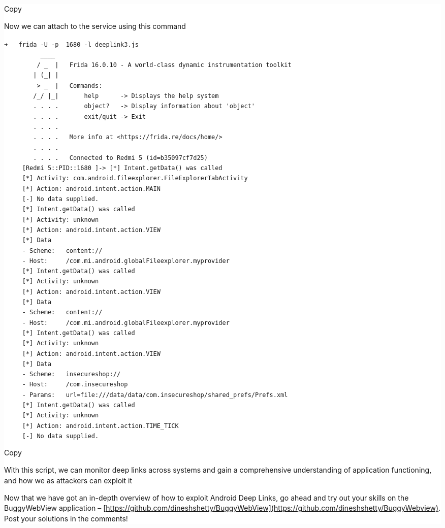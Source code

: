 Copy

Now we can attach to the service using this command

```
➜   frida -U -p  1680 -l deeplink3.js
          ____
         / _  |   Frida 16.0.10 - A world-class dynamic instrumentation toolkit
        | (_| |
         > _  |   Commands:
        /_/ |_|       help      -> Displays the help system
        . . . .       object?   -> Display information about 'object'
        . . . .       exit/quit -> Exit
        . . . .
        . . . .   More info at <https://frida.re/docs/home/>
        . . . .
        . . . .   Connected to Redmi 5 (id=b35097cf7d25)
     [Redmi 5::PID::1680 ]-> [*] Intent.getData() was called
     [*] Activity: com.android.fileexplorer.FileExplorerTabActivity
     [*] Action: android.intent.action.MAIN
     [-] No data supplied.
     [*] Intent.getData() was called
     [*] Activity: unknown
     [*] Action: android.intent.action.VIEW
     [*] Data
     - Scheme:   content://
     - Host:     /com.mi.android.globalFileexplorer.myprovider
     [*] Intent.getData() was called
     [*] Activity: unknown
     [*] Action: android.intent.action.VIEW
     [*] Data
     - Scheme:   content://
     - Host:     /com.mi.android.globalFileexplorer.myprovider
     [*] Intent.getData() was called
     [*] Activity: unknown
     [*] Action: android.intent.action.VIEW
     [*] Data
     - Scheme:   insecureshop://
     - Host:     /com.insecureshop
     - Params:   url=file:///data/data/com.insecureshop/shared_prefs/Prefs.xml
     [*] Intent.getData() was called
     [*] Activity: unknown
     [*] Action: android.intent.action.TIME_TICK
     [-] No data supplied.

```

Copy

With this script, we can monitor deep links across systems and gain a comprehensive understanding of application functioning, and how we as attackers can exploit it

Now that we have got an in-depth overview of how to exploit Android Deep Links, go ahead and try out your skills on the BuggyWebView application – [https://github.com/dineshshetty/BuggyWebView](https://github.com/dineshshetty/BuggyWebview). Post your solutions in the comments!
